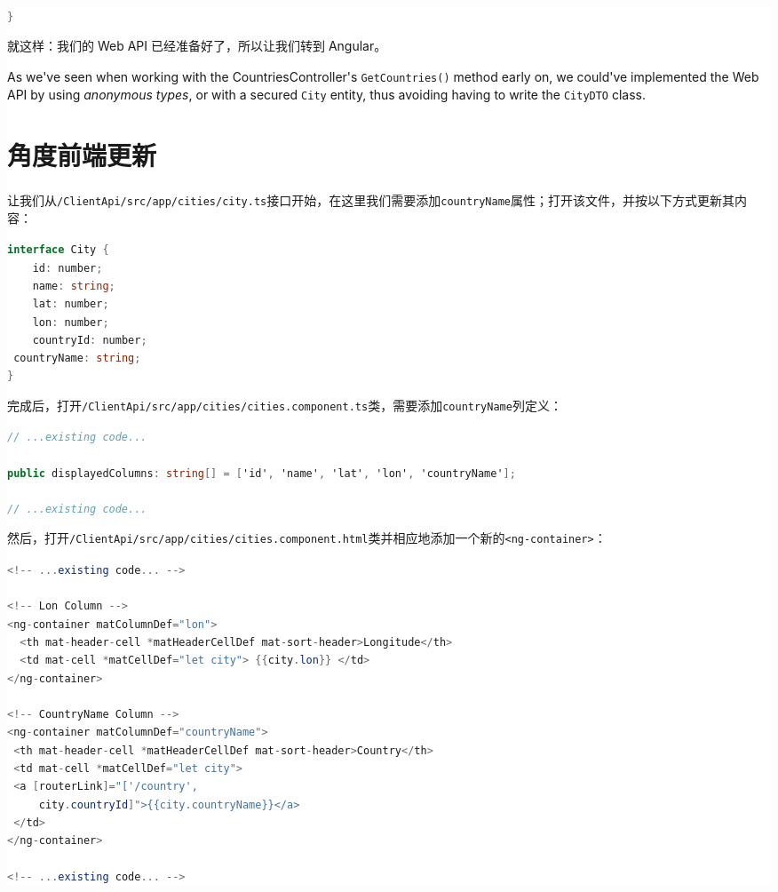 ```cs
}
```

就这样：我们的 Web API 已经准备好了，所以让我们转到 Angular。

As we've seen when working with the CountriesController's `GetCountries()` method early on, we could've implemented the Web API by using *anonymous types*, or with a secured `City` entity, thus avoiding having to write the `CityDTO` class.

# 角度前端更新

让我们从`/ClientApi/src/app/cities/city.ts`接口开始，在这里我们需要添加`countryName`属性；打开该文件，并按以下方式更新其内容：

```cs
interface City {
    id: number;
    name: string;
    lat: number;
    lon: number;
    countryId: number;
 countryName: string;
}
```

完成后，打开`/ClientApi/src/app/cities/cities.component.ts`类，需要添加`countryName`列定义：

```cs
// ...existing code... 

public displayedColumns: string[] = ['id', 'name', 'lat', 'lon', 'countryName'];

// ...existing code... 
```

然后，打开`/ClientApi/src/app/cities/cities.component.html`类并相应地添加一个新的`<ng-container>`：

```cs
<!-- ...existing code... -->

<!-- Lon Column -->
<ng-container matColumnDef="lon">
  <th mat-header-cell *matHeaderCellDef mat-sort-header>Longitude</th>
  <td mat-cell *matCellDef="let city"> {{city.lon}} </td>
</ng-container>

<!-- CountryName Column -->
<ng-container matColumnDef="countryName">
 <th mat-header-cell *matHeaderCellDef mat-sort-header>Country</th>
 <td mat-cell *matCellDef="let city">
 <a [routerLink]="['/country', 
     city.countryId]">{{city.countryName}}</a>
 </td>
</ng-container>

<!-- ...existing code... -->
```
